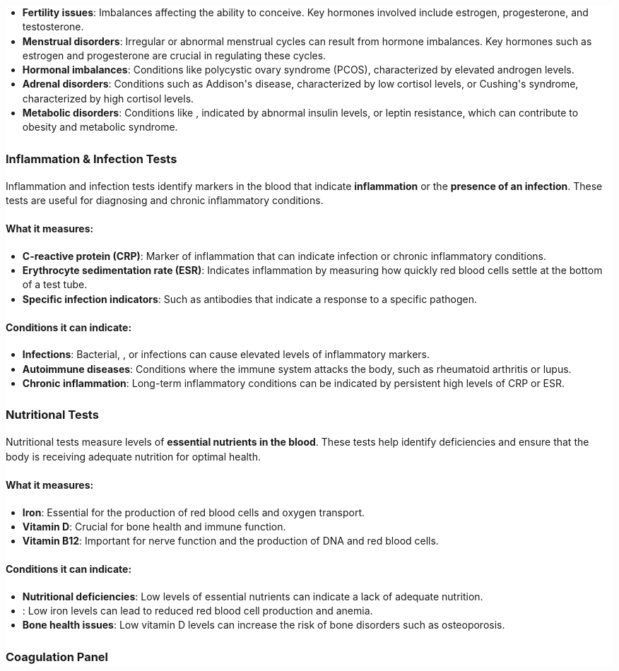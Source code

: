 - **Fertility issues**: Imbalances affecting the ability to conceive. Key hormones involved include estrogen, progesterone, and testosterone.
- **Menstrual disorders**: Irregular or abnormal menstrual cycles can result from hormone imbalances. Key hormones such as estrogen and progesterone are crucial in regulating these cycles.
- **Hormonal imbalances**: Conditions like polycystic ovary syndrome (PCOS), characterized by elevated androgen levels.
- **Adrenal disorders**: Conditions such as Addison's disease, characterized by low cortisol levels, or Cushing's syndrome, characterized by high cortisol levels.
- **Metabolic disorders**: Conditions like , indicated by abnormal insulin levels, or leptin resistance, which can contribute to obesity and metabolic syndrome.

### Inflammation & Infection Tests

Inflammation and infection tests identify markers in the blood that indicate **inflammation** or the **presence of an infection**. These tests are useful for diagnosing  and chronic inflammatory conditions.

#### What it measures:

- **C-reactive protein (CRP)**: Marker of inflammation that can indicate infection or chronic inflammatory conditions.
- **Erythrocyte sedimentation rate (ESR)**: Indicates inflammation by measuring how quickly red blood cells settle at the bottom of a test tube.
- **Specific infection indicators**: Such as antibodies that indicate a response to a specific pathogen.

#### Conditions it can indicate:

- **Infections**: Bacterial, , or  infections can cause elevated levels of inflammatory markers.
- **Autoimmune diseases**: Conditions where the immune system attacks the body, such as rheumatoid arthritis or lupus.
- **Chronic inflammation**: Long-term inflammatory conditions can be indicated by persistent high levels of CRP or ESR.

### Nutritional Tests

Nutritional tests measure levels of **essential nutrients in the blood**. These tests help identify deficiencies and ensure that the body is receiving adequate nutrition for optimal health.

#### What it measures:

- **Iron**: Essential for the production of red blood cells and oxygen transport.
- **Vitamin D**: Crucial for bone health and immune function.
- **Vitamin B12**: Important for nerve function and the production of DNA and red blood cells.

#### Conditions it can indicate:

- **Nutritional deficiencies**: Low levels of essential nutrients can indicate a lack of adequate nutrition.
- : Low iron levels can lead to reduced red blood cell production and anemia.
- **Bone health issues**: Low vitamin D levels can increase the risk of bone disorders such as osteoporosis.

### Coagulation Panel

